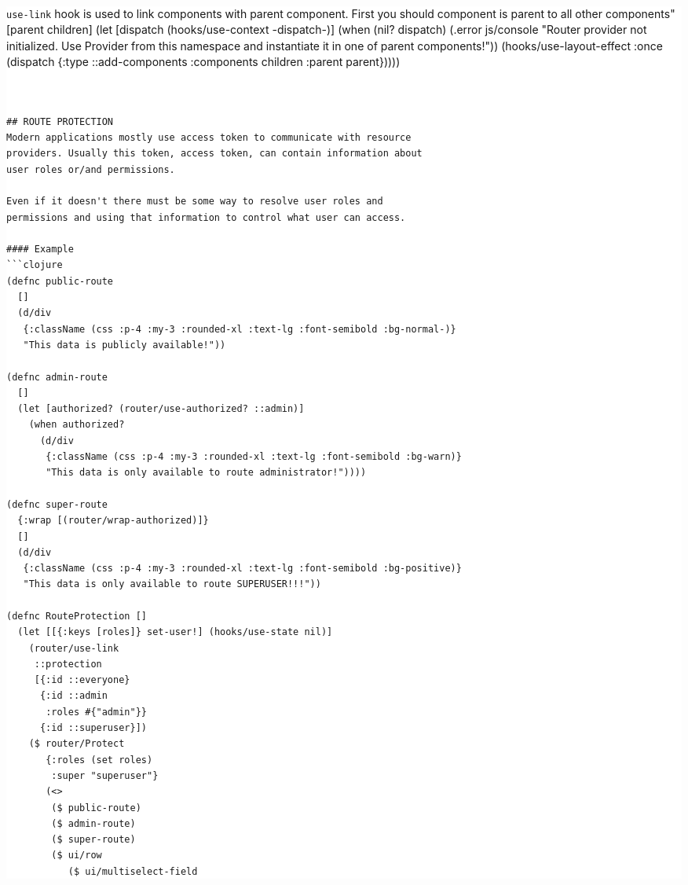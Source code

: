 ```use-link``` hook is used to link components with parent component. First you should
  component is parent to all other components"
  [parent children]
  (let [dispatch (hooks/use-context -dispatch-)]
    (when (nil? dispatch)
      (.error js/console "Router provider not initialized. Use Provider from this namespace and instantiate it in one of parent components!"))
    (hooks/use-layout-effect
      :once
      (dispatch
       {:type ::add-components
        :components children
        :parent parent}))))
```


## ROUTE PROTECTION
Modern applications mostly use access token to communicate with resource
providers. Usually this token, access token, can contain information about
user roles or/and permissions.

Even if it doesn't there must be some way to resolve user roles and 
permissions and using that information to control what user can access.

#### Example
```clojure
(defnc public-route
  []
  (d/div
   {:className (css :p-4 :my-3 :rounded-xl :text-lg :font-semibold :bg-normal-)}
   "This data is publicly available!"))

(defnc admin-route
  []
  (let [authorized? (router/use-authorized? ::admin)]
    (when authorized?
      (d/div
       {:className (css :p-4 :my-3 :rounded-xl :text-lg :font-semibold :bg-warn)}
       "This data is only available to route administrator!"))))

(defnc super-route
  {:wrap [(router/wrap-authorized)]}
  []
  (d/div
   {:className (css :p-4 :my-3 :rounded-xl :text-lg :font-semibold :bg-positive)}
   "This data is only available to route SUPERUSER!!!"))

(defnc RouteProtection []
  (let [[{:keys [roles]} set-user!] (hooks/use-state nil)]
    (router/use-link
     ::protection
     [{:id ::everyone}
      {:id ::admin
       :roles #{"admin"}}
      {:id ::superuser}])
    ($ router/Protect
       {:roles (set roles)
        :super "superuser"}
       (<>
        ($ public-route)
        ($ admin-route)
        ($ super-route)
        ($ ui/row
           ($ ui/multiselect-field
```